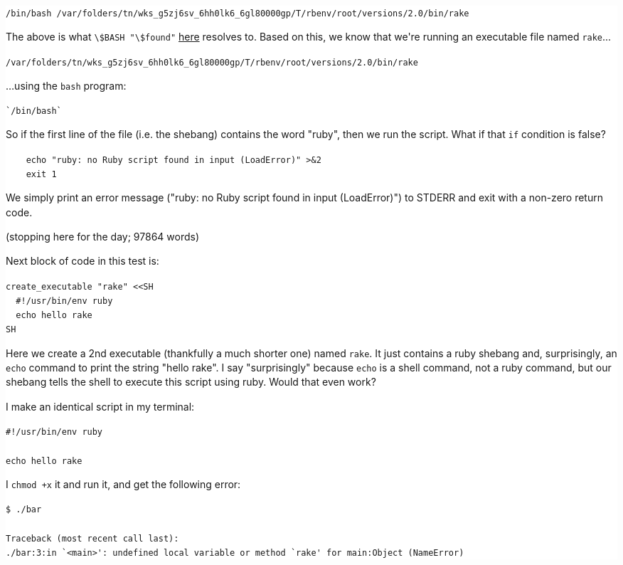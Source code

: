 ```
/bin/bash /var/folders/tn/wks_g5zj6sv_6hh0lk6_6gl80000gp/T/rbenv/root/versions/2.0/bin/rake
```

The above is what `\$BASH "\$found"` [here](https://github.com/rbenv/rbenv/blob/c4395e58201966d9f90c12bd6b7342e389e7a4cb/test/exec.bats#L91) resolves to.  Based on this, we know that we're running an executable file named `rake`...

```
/var/folders/tn/wks_g5zj6sv_6hh0lk6_6gl80000gp/T/rbenv/root/versions/2.0/bin/rake
```

…using the `bash` program:

```
`/bin/bash`
```

So if the first line of the file (i.e. the shebang) contains the word "ruby", then we run the script.  What if that `if` condition is false?

```
    echo "ruby: no Ruby script found in input (LoadError)" >&2
    exit 1
```

We simply print an error message ("ruby: no Ruby script found in input (LoadError)") to STDERR and exit with a non-zero return code.

(stopping here for the day; 97864 words)

Next block of code in this test is:

```
create_executable "rake" <<SH
  #!/usr/bin/env ruby
  echo hello rake
SH
```

Here we create a 2nd executable (thankfully a much shorter one) named `rake`.  It just contains a ruby shebang and, surprisingly, an `echo` command to print the string "hello rake".  I say "surprisingly" because `echo` is a shell command, not a ruby command, but our shebang tells the shell to execute this script using ruby.  Would that even work?

I make an identical script in my terminal:

```
#!/usr/bin/env ruby

echo hello rake
```

I `chmod +x` it and run it, and get the following error:

```
$ ./bar

Traceback (most recent call last):
./bar:3:in `<main>': undefined local variable or method `rake' for main:Object (NameError)
```
